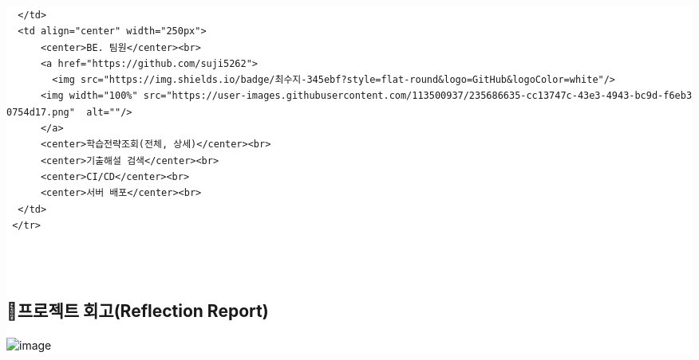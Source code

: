       </td>
      <td align="center" width="250px">
          <center>BE. 팀원</center><br>
          <a href="https://github.com/suji5262">
            <img src="https://img.shields.io/badge/최수지-345ebf?style=flat-round&logo=GitHub&logoColor=white"/>
          <img width="100%" src="https://user-images.githubusercontent.com/113500937/235686635-cc13747c-43e3-4943-bc9d-f6eb30754d17.png"  alt=""/>
          </a>
          <center>학습전략조회(전체, 상세)</center><br>
          <center>기출해설 검색</center><br>
          <center>CI/CD</center><br>
          <center>서버 배포</center><br>
      </td>
     </tr>
  </tbody>
</table>   


<br></br>
## 🤍프로젝트 회고(Reflection Report)
![image](https://user-images.githubusercontent.com/113500937/234469476-4c8284d6-47ea-4317-be13-4e0679888b45.png)
